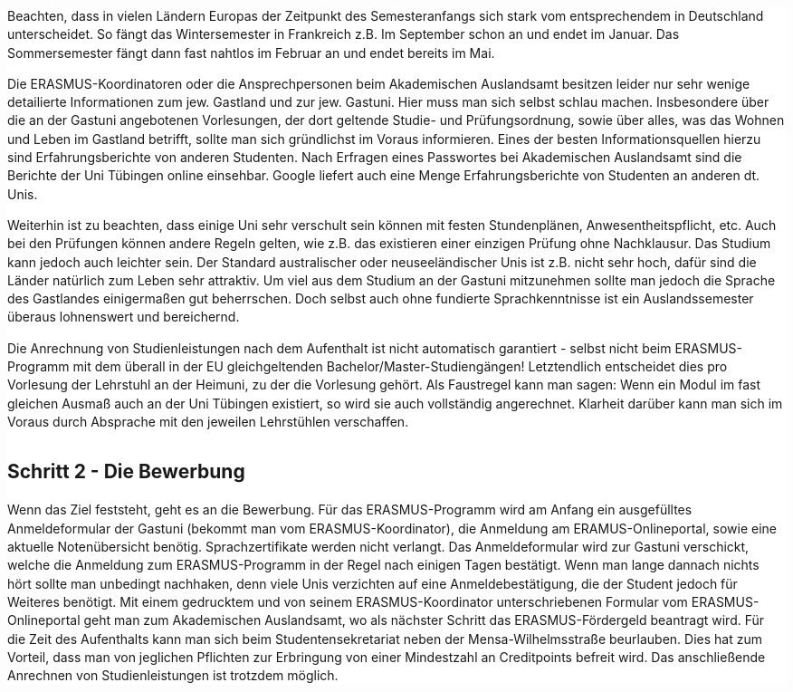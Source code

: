 Beachten, dass in vielen Ländern Europas der Zeitpunkt des
Semesteranfangs sich stark vom entsprechendem in Deutschland
unterscheidet. So fängt das Wintersemester in Frankreich z.B. Im
September schon an und endet im Januar. Das Sommersemester fängt dann
fast nahtlos im Februar an und endet bereits im Mai.

Die ERASMUS-Koordinatoren oder die Ansprechpersonen beim Akademischen
Auslandsamt besitzen leider nur sehr wenige detailierte Informationen
zum jew. Gastland und zur jew. Gastuni. Hier muss man sich selbst schlau
machen. Insbesondere über die an der Gastuni angebotenen Vorlesungen,
der dort geltende Studie- und Prüfungsordnung, sowie über alles, was das
Wohnen und Leben im Gastland betrifft, sollte man sich gründlichst im
Voraus informieren. Eines der besten Informationsquellen hierzu sind
Erfahrungsberichte von anderen Studenten. Nach Erfragen eines Passwortes
bei Akademischen Auslandsamt sind die Berichte der Uni Tübingen online
einsehbar. Google liefert auch eine Menge Erfahrungsberichte von
Studenten an anderen dt. Unis.

Weiterhin ist zu beachten, dass einige Uni sehr verschult sein können
mit festen Stundenplänen, Anwesentheitspflicht, etc. Auch bei den
Prüfungen können andere Regeln gelten, wie z.B. das existieren einer
einzigen Prüfung ohne Nachklausur. Das Studium kann jedoch auch leichter
sein. Der Standard australischer oder neuseeländischer Unis ist z.B.
nicht sehr hoch, dafür sind die Länder natürlich zum Leben sehr
attraktiv. Um viel aus dem Studium an der Gastuni mitzunehmen sollte man
jedoch die Sprache des Gastlandes einigermaßen gut beherrschen. Doch
selbst auch ohne fundierte Sprachkenntnisse ist ein Auslandssemester
überaus lohnenswert und bereichernd.

Die Anrechnung von Studienleistungen nach dem Aufenthalt ist nicht
automatisch garantiert - selbst nicht beim ERASMUS-Programm mit dem
überall in der EU gleichgeltenden Bachelor/Master-Studiengängen\!
Letztendlich entscheidet dies pro Vorlesung der Lehrstuhl an der
Heimuni, zu der die Vorlesung gehört. Als Faustregel kann man sagen:
Wenn ein Modul im fast gleichen Ausmaß auch an der Uni Tübingen
existiert, so wird sie auch vollständig angerechnet. Klarheit darüber
kann man sich im Voraus durch Absprache mit den jeweilen Lehrstühlen
verschaffen.

## Schritt 2 - Die Bewerbung

Wenn das Ziel feststeht, geht es an die Bewerbung. Für das
ERASMUS-Programm wird am Anfang ein ausgefülltes Anmeldeformular der
Gastuni (bekommt man vom ERASMUS-Koordinator), die Anmeldung am
ERAMUS-Onlineportal, sowie eine aktuelle Notenübersicht benötig.
Sprachzertifikate werden nicht verlangt. Das Anmeldeformular wird zur
Gastuni verschickt, welche die Anmeldung zum ERASMUS-Programm in der
Regel nach einigen Tagen bestätigt. Wenn man lange dannach nichts hört
sollte man unbedingt nachhaken, denn viele Unis verzichten auf eine
Anmeldebestätigung, die der Student jedoch für Weiteres benötigt. Mit
einem gedrucktem und von seinem ERASMUS-Koordinator unterschriebenen
Formular vom ERASMUS-Onlineportal geht man zum Akademischen Auslandsamt,
wo als nächster Schritt das ERASMUS-Fördergeld beantragt wird. Für die
Zeit des Aufenthalts kann man sich beim Studentensekretariat neben der
Mensa-Wilhelmsstraße beurlauben. Dies hat zum Vorteil, dass man von
jeglichen Pflichten zur Erbringung von einer Mindestzahl an Creditpoints
befreit wird. Das anschließende Anrechnen von Studienleistungen ist
trotzdem möglich.
